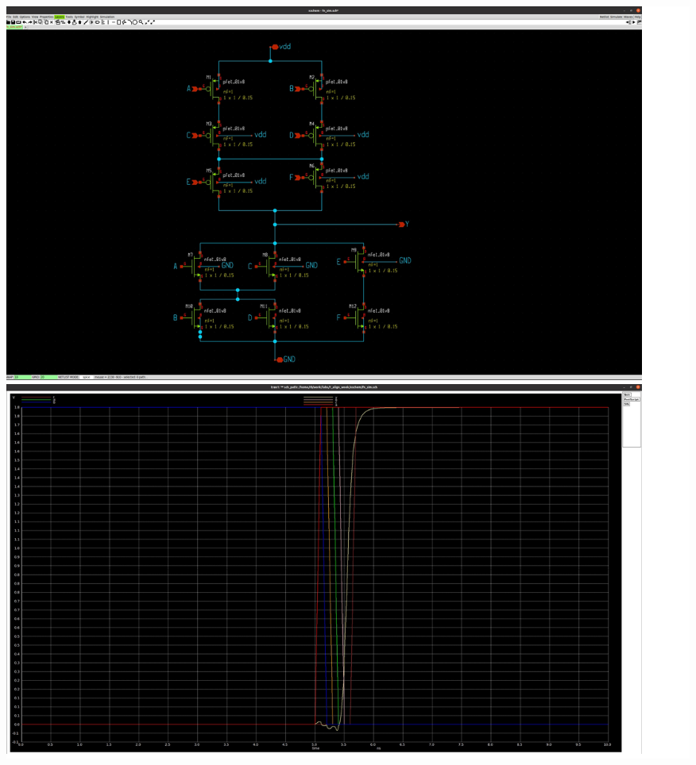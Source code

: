   <img width=800 src="./images/xschme-fn.jpg">
  <img width=800 src="./images/ngspice-fn.jpg">
</p>
